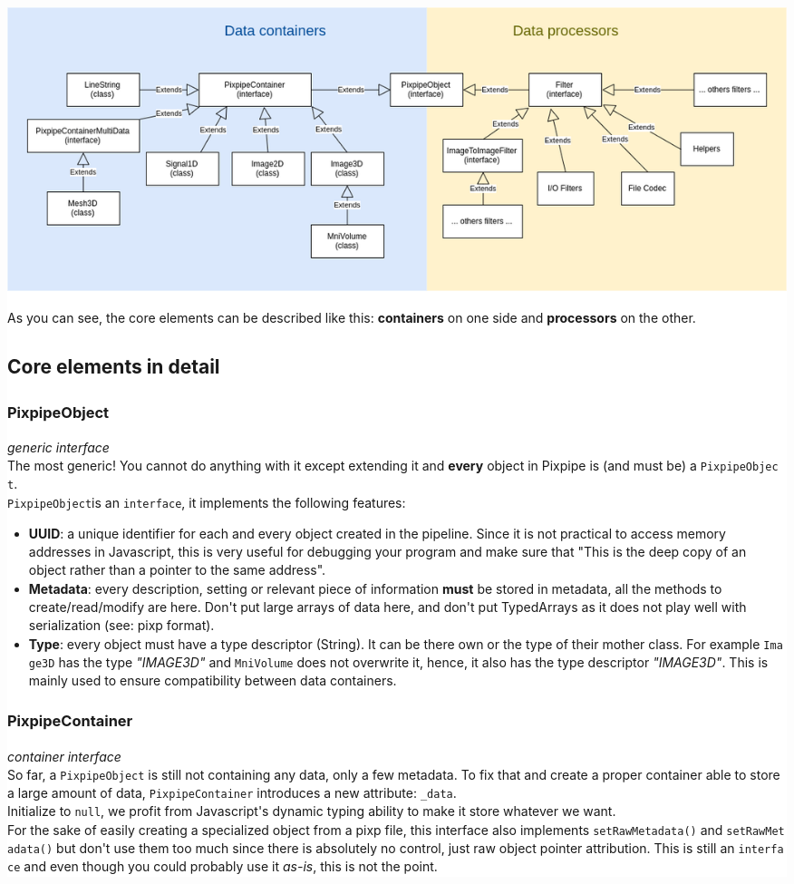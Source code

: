 [![Pixpipe core](data/pixpipeCore.png)](data/pixpipeCore.png)

As you can see, the core elements can be described like this: **containers** on one side and **processors** on the other.


## Core elements in detail
### PixpipeObject
*generic interface*  
The most generic! You cannot do anything with it except extending it and **every** object in Pixpipe is (and must be) a `PixpipeObject`.  
`PixpipeObject`is an `interface`, it implements the following features:  
- **UUID**: a unique identifier for each and every object created in the pipeline. Since it is not practical to access memory addresses in Javascript, this is very useful for debugging your program and make sure that "This is the deep copy of an object rather than a pointer to the same address".
- **Metadata**: every description, setting or relevant piece of information **must** be stored in metadata, all the methods to create/read/modify are here. Don't put large arrays of data here, and don't put TypedArrays as it does not play well with serialization (see: pixp format).
- **Type**: every object must have a type descriptor (String). It can be there own or the type of their mother class. For example `Image3D` has the type *"IMAGE3D"* and `MniVolume` does not overwrite it, hence, it also has the type descriptor *"IMAGE3D"*. This is mainly used to ensure compatibility between data containers.


### PixpipeContainer
*container interface*  
So far, a `PixpipeObject` is still not containing any data, only a few metadata. To fix that and create a proper container able to store a large amount of data, `PixpipeContainer` introduces a new attribute: `_data`.  
Initialize to `null`, we profit from Javascript's dynamic typing ability to make it store whatever we want.  
For the sake of easily creating a specialized object from a pixp file, this interface also implements `setRawMetadata()` and `setRawMetadata()` but don't use them too much since there is absolutely no control, just raw object pointer attribution.
This is still an `interface` and even though you could probably use it *as-is*, this is not the point.
